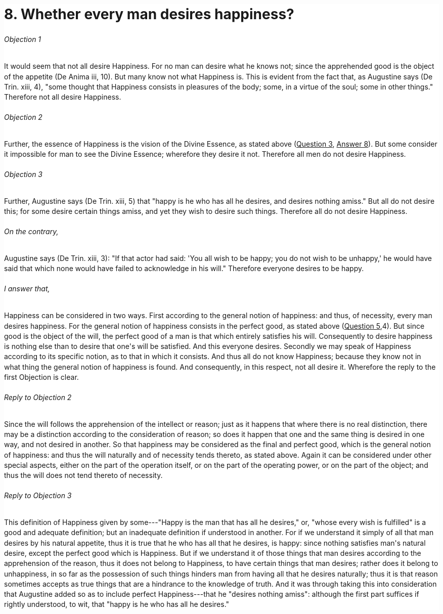 


# 8. Whether every man desires happiness? 

###### Objection 1
It would seem that not all desire Happiness. For no man can desire what he knows not; since the apprehended good is the object of the appetite (De Anima iii, 10). But many know not what Happiness is. This is evident from the fact that, as Augustine says (De Trin. xiii, 4), "some thought that Happiness consists in pleasures of the body; some, in a virtue of the soul; some in other things." Therefore not all desire Happiness.  

###### Objection 2
Further, the essence of Happiness is the vision of the Divine Essence, as stated above ([Question 3](3.%20What%20Is%20Happiness.md), [Answer 8](3.%20What%20Is%20Happiness.md#8.%20Whether%20man's%20happiness%20consists%20in%20the%20vision%20of%20the%20divine%20essence?%20)). But some consider it impossible for man to see the Divine Essence; wherefore they desire it not. Therefore all men do not desire Happiness.  

###### Objection 3
Further, Augustine says (De Trin. xiii, 5) that "happy is he who has all he desires, and desires nothing amiss." But all do not desire this; for some desire certain things amiss, and yet they wish to desire such things. Therefore all do not desire Happiness.  

###### On the contrary,
Augustine says (De Trin. xiii, 3): "If that actor had said: 'You all wish to be happy; you do not wish to be unhappy,' he would have said that which none would have failed to acknowledge in his will." Therefore everyone desires to be happy.  

###### I answer that,
Happiness can be considered in two ways. First according to the general notion of happiness: and thus, of necessity, every man desires happiness. For the general notion of happiness consists in the perfect good, as stated above ([Question 5](),4). But since good is the object of the will, the perfect good of a man is that which entirely satisfies his will. Consequently to desire happiness is nothing else than to desire that one's will be satisfied. And this everyone desires. Secondly we may speak of Happiness according to its specific notion, as to that in which it consists. And thus all do not know Happiness; because they know not in what thing the general notion of happiness is found. And consequently, in this respect, not all desire it. Wherefore the reply to the first Objection is clear.  

###### Reply to Objection 2
Since the will follows the apprehension of the intellect or reason; just as it happens that where there is no real distinction, there may be a distinction according to the consideration of reason; so does it happen that one and the same thing is desired in one way, and not desired in another. So that happiness may be considered as the final and perfect good, which is the general notion of happiness: and thus the will naturally and of necessity tends thereto, as stated above. Again it can be considered under other special aspects, either on the part of the operation itself, or on the part of the operating power, or on the part of the object; and thus the will does not tend thereto of necessity.  

###### Reply to Objection 3
This definition of Happiness given by some---"Happy is the man that has all he desires," or, "whose every wish is fulfilled" is a good and adequate definition; but an inadequate definition if understood in another. For if we understand it simply of all that man desires by his natural appetite, thus it is true that he who has all that he desires, is happy: since nothing satisfies man's natural desire, except the perfect good which is Happiness. But if we understand it of those things that man desires according to the apprehension of the reason, thus it does not belong to Happiness, to have certain things that man desires; rather does it belong to unhappiness, in so far as the possession of such things hinders man from having all that he desires naturally; thus it is that reason sometimes accepts as true things that are a hindrance to the knowledge of truth. And it was through taking this into consideration that Augustine added so as to include perfect Happiness---that he "desires nothing amiss": although the first part suffices if rightly understood, to wit, that "happy is he who has all he desires."